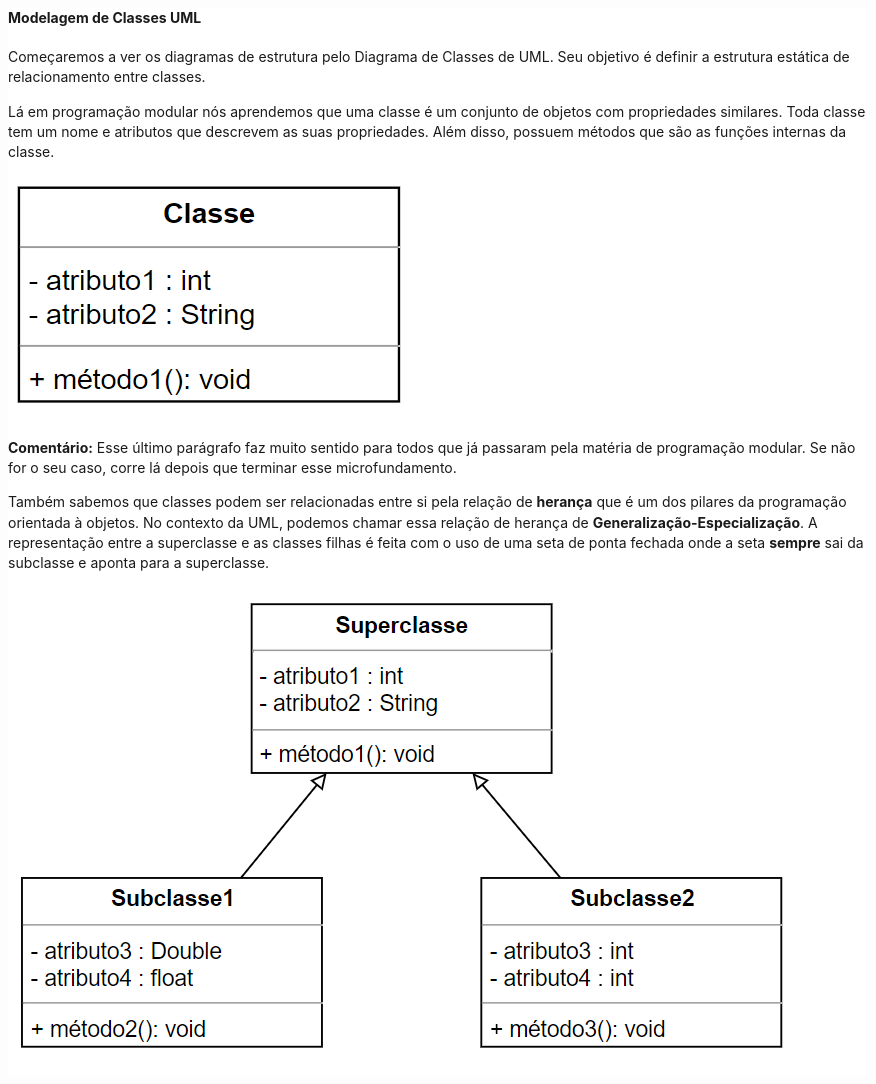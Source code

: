#### Modelagem de Classes UML
Começaremos a ver os diagramas de estrutura pelo Diagrama de Classes de UML. Seu objetivo é definir a estrutura estática de relacionamento entre classes.

Lá em programação modular nós aprendemos que uma classe é um conjunto de objetos com propriedades similares. Toda classe tem um nome e atributos que descrevem as suas propriedades. Além disso, possuem métodos que são as funções internas da classe.

![40-uml-class.png](../../../assets/imgs/40-uml-class.png)

**Comentário:** Esse último parágrafo faz muito sentido para todos que já passaram pela matéria de programação modular. Se não for o seu caso, corre lá depois que terminar esse microfundamento.

Também sabemos que classes podem ser relacionadas entre si pela relação de **herança** que é um dos pilares da programação orientada à objetos. No contexto da UML, podemos chamar essa relação de herança de **Generalização-Especialização**. A representação entre a superclasse e as classes filhas é feita com o uso de uma seta de ponta fechada onde a seta **sempre** sai da subclasse e aponta para a superclasse.

![41-uml-heranca.png](../../../assets/imgs/41-uml-heranca.png)
